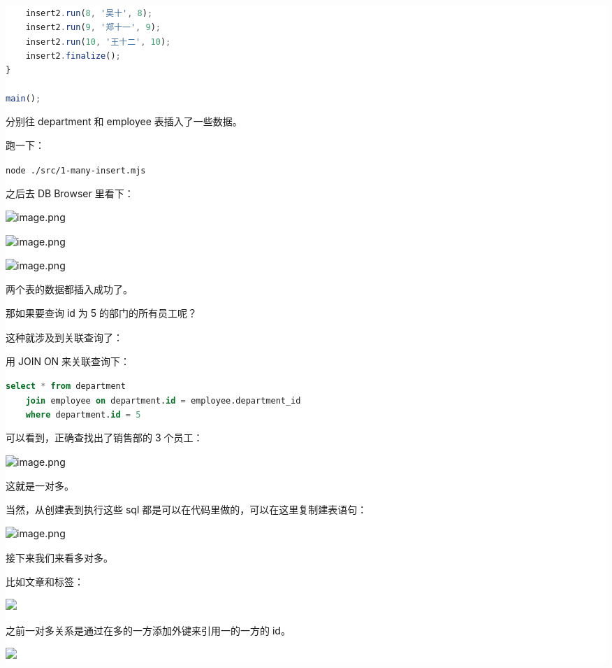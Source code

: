 ```javascript
    insert2.run(8, '吴十', 8);
    insert2.run(9, '郑十一', 9);
    insert2.run(10, '王十二', 10);
    insert2.finalize();
} 

main();
```

分别往 department 和 employee 表插入了一些数据。

跑一下：

```bash
node ./src/1-many-insert.mjs
```

之后去 DB Browser 里看下：

![image.png](https://p9-juejin.byteimg.com/tos-cn-i-k3u1fbpfcp/ce50cda1b60b4e92b3942208831f391c~tplv-k3u1fbpfcp-jj-mark:1600:0:0:0:q75.jpg#?w=730&h=374&s=98091&e=png&b=ececec)

![image.png](https://p3-juejin.byteimg.com/tos-cn-i-k3u1fbpfcp/1649d6f5a44043d98ed20c60803437b9~tplv-k3u1fbpfcp-jj-mark:1600:0:0:0:q75.jpg#?w=922&h=790&s=98018&e=png&b=f6f6f6)

![image.png](https://p3-juejin.byteimg.com/tos-cn-i-k3u1fbpfcp/df94e702a70541e4a27a4bf4634311b4~tplv-k3u1fbpfcp-jj-mark:1600:0:0:0:q75.jpg#?w=924&h=810&s=93141&e=png&b=f7f7f7)

两个表的数据都插入成功了。

那如果要查询 id 为 5 的部门的所有员工呢？

这种就涉及到关联查询了：

用 JOIN ON 来关联查询下：

```sql
select * from department
    join employee on department.id = employee.department_id
    where department.id = 5
```

可以看到，正确查找出了销售部的 3 个员工：

![image.png](https://p1-juejin.byteimg.com/tos-cn-i-k3u1fbpfcp/398049c1ca9c44f5a582968e2d313837~tplv-k3u1fbpfcp-jj-mark:1600:0:0:0:q75.jpg#?w=920&h=750&s=116595&e=png&b=f2f2f2)

这就是一对多。

当然，从创建表到执行这些 sql 都是可以在代码里做的，可以在这里复制建表语句：

![image.png](https://p6-juejin.byteimg.com/tos-cn-i-k3u1fbpfcp/ce615181df2c45be90466de60ad9cb18~tplv-k3u1fbpfcp-jj-mark:1600:0:0:0:q75.jpg#?w=756&h=390&s=90589&e=png&b=f0f0f0)

接下来我们来看多对多。

比如文章和标签：

![](https://p6-juejin.byteimg.com/tos-cn-i-k3u1fbpfcp/81b2e6cef1fc4480b98a760bd61ad21a~tplv-k3u1fbpfcp-jj-mark:1600:0:0:0:q75.image#?w=732&h=550&s=39004&e=png&b=ffffff)

之前一对多关系是通过在多的一方添加外键来引用一的一方的 id。

![](https://p9-juejin.byteimg.com/tos-cn-i-k3u1fbpfcp/64756ca65ed24454a697dd63ad464665~tplv-k3u1fbpfcp-jj-mark:1600:0:0:0:q75.image#?w=892&h=536&s=37993&e=png&b=ffffff)
